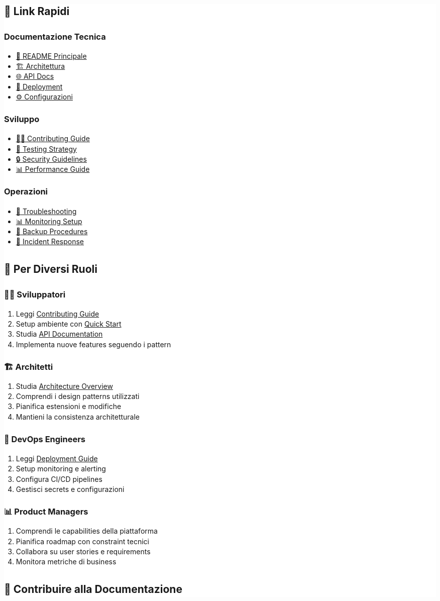 ## 🔗 Link Rapidi

### Documentazione Tecnica
- [📖 README Principale](../README.md)
- [🏗️ Architettura](./architecture.md)
- [🌐 API Docs](./api.md)
- [🚀 Deployment](./deployment.md)
- [⚙️ Configurazioni](./configuration.md)

### Sviluppo
- [👨‍💻 Contributing Guide](./contributing.md)
- [🧪 Testing Strategy](./testing.md)
- [🔒 Security Guidelines](./security.md)
- [📊 Performance Guide](./performance.md)

### Operazioni
- [🔧 Troubleshooting](./troubleshooting.md)
- [📊 Monitoring Setup](./monitoring.md)
- [💾 Backup Procedures](./backup.md)
- [🚨 Incident Response](./incident-response.md)

## 🎯 Per Diversi Ruoli

### 👨‍💻 Sviluppatori
1. Leggi [Contributing Guide](./contributing.md)
2. Setup ambiente con [Quick Start](#quick-start)
3. Studia [API Documentation](./api.md)
4. Implementa nuove features seguendo i pattern

### 🏗️ Architetti
1. Studia [Architecture Overview](./architecture.md)
2. Comprendi i design patterns utilizzati
3. Pianifica estensioni e modifiche
4. Mantieni la consistenza architetturale

### 🚀 DevOps Engineers
1. Leggi [Deployment Guide](./deployment.md)
2. Setup monitoring e alerting
3. Configura CI/CD pipelines
4. Gestisci secrets e configurazioni

### 📊 Product Managers
1. Comprendi le capabilities della piattaforma
2. Pianifica roadmap con constraint tecnici
3. Collabora su user stories e requirements
4. Monitora metriche di business

## 🤝 Contribuire alla Documentazione
